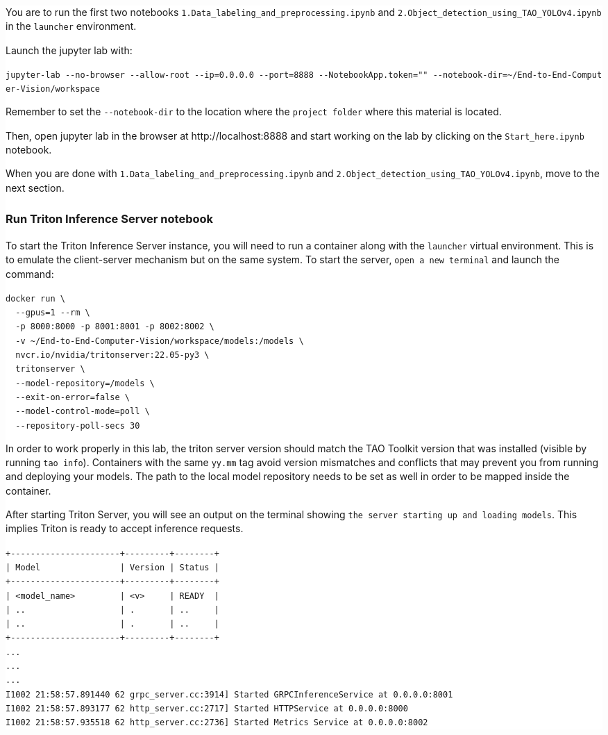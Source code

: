 You are to run the first two notebooks `1.Data_labeling_and_preprocessing.ipynb` and `2.Object_detection_using_TAO_YOLOv4.ipynb` in the `launcher` environment.

Launch the jupyter lab with:

`jupyter-lab --no-browser --allow-root --ip=0.0.0.0 --port=8888 --NotebookApp.token="" --notebook-dir=~/End-to-End-Computer-Vision/workspace` 

Remember to set the `--notebook-dir` to the location where the `project folder` where this material is located.

Then, open jupyter lab in the browser at http://localhost:8888 and start working on the lab by clicking on the `Start_here.ipynb` notebook.

When you are done with `1.Data_labeling_and_preprocessing.ipynb` and `2.Object_detection_using_TAO_YOLOv4.ipynb`, move to the next section.

### Run Triton Inference Server notebook 

To start the Triton Inference Server instance, you will need to run a container along with the `launcher` virtual environment. This is to emulate the client-server mechanism but on the same system. To start the server, `open a new terminal` and launch the command:
```
docker run \
  --gpus=1 --rm \
  -p 8000:8000 -p 8001:8001 -p 8002:8002 \
  -v ~/End-to-End-Computer-Vision/workspace/models:/models \
  nvcr.io/nvidia/tritonserver:22.05-py3 \
  tritonserver \
  --model-repository=/models \
  --exit-on-error=false \
  --model-control-mode=poll \
  --repository-poll-secs 30
```
In order to work properly in this lab, the triton server version should match the TAO Toolkit version that was installed (visible by running `tao info`). Containers with the same `yy.mm` tag avoid version mismatches and conflicts that may prevent you from running and deploying your models. The path to the local model repository needs to be set as well in order to be mapped inside the container.

After starting Triton Server, you will see an output on the terminal showing `the server starting up and loading models`. This implies Triton is ready to accept inference requests.
```
+----------------------+---------+--------+
| Model                | Version | Status |
+----------------------+---------+--------+
| <model_name>         | <v>     | READY  |
| ..                   | .       | ..     |
| ..                   | .       | ..     |
+----------------------+---------+--------+
...
...
...
I1002 21:58:57.891440 62 grpc_server.cc:3914] Started GRPCInferenceService at 0.0.0.0:8001
I1002 21:58:57.893177 62 http_server.cc:2717] Started HTTPService at 0.0.0.0:8000
I1002 21:58:57.935518 62 http_server.cc:2736] Started Metrics Service at 0.0.0.0:8002
```
